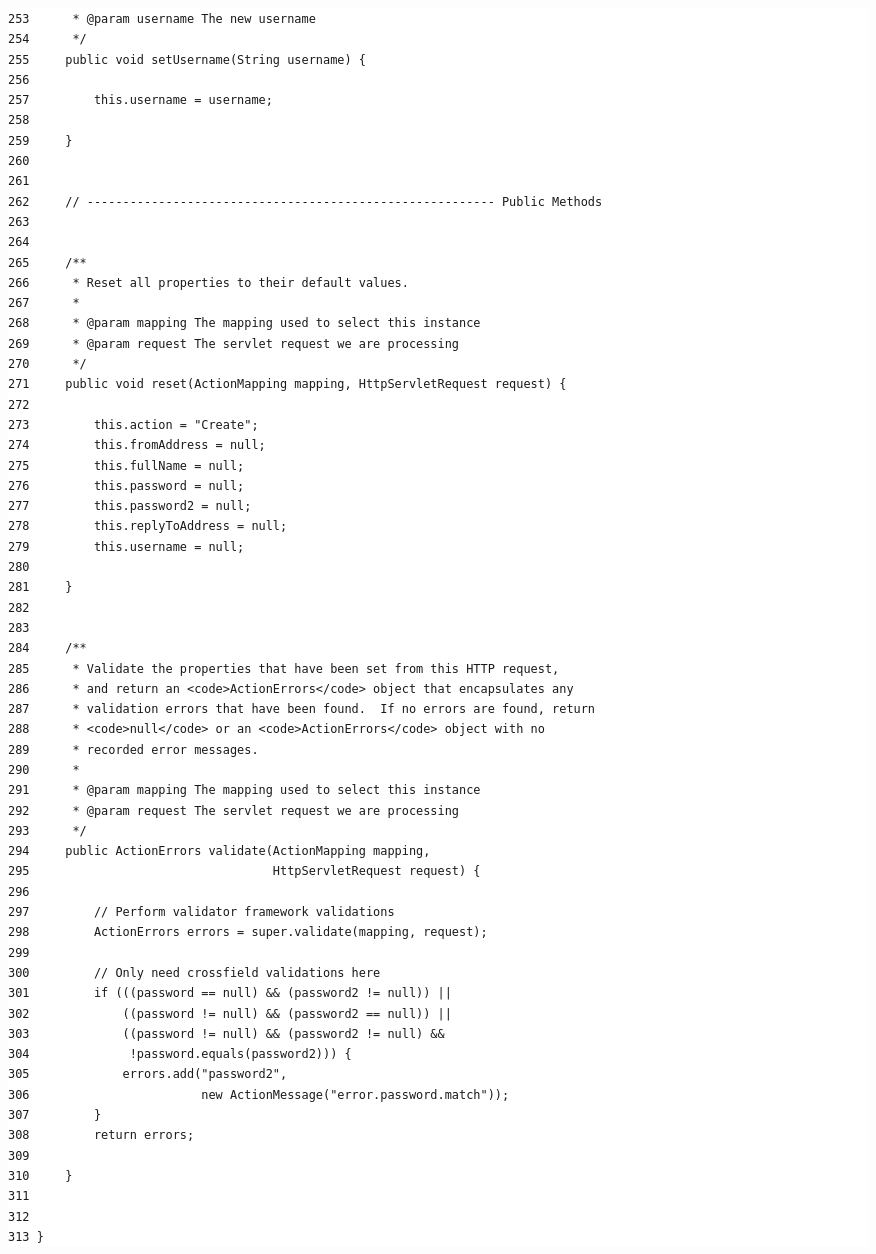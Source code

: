     253      * @param username The new username
    254      */
    255     public void setUsername(String username) {
    256 
    257         this.username = username;
    258 
    259     }
    260 
    261 
    262     // --------------------------------------------------------- Public Methods
    263 
    264 
    265     /**
    266      * Reset all properties to their default values.
    267      *
    268      * @param mapping The mapping used to select this instance
    269      * @param request The servlet request we are processing
    270      */
    271     public void reset(ActionMapping mapping, HttpServletRequest request) {
    272 
    273         this.action = "Create";
    274         this.fromAddress = null;
    275         this.fullName = null;
    276         this.password = null;
    277         this.password2 = null;
    278         this.replyToAddress = null;
    279         this.username = null;
    280 
    281     }
    282 
    283 
    284     /**
    285      * Validate the properties that have been set from this HTTP request,
    286      * and return an <code>ActionErrors</code> object that encapsulates any
    287      * validation errors that have been found.  If no errors are found, return
    288      * <code>null</code> or an <code>ActionErrors</code> object with no
    289      * recorded error messages.
    290      *
    291      * @param mapping The mapping used to select this instance
    292      * @param request The servlet request we are processing
    293      */
    294     public ActionErrors validate(ActionMapping mapping,
    295                                  HttpServletRequest request) {
    296 
    297         // Perform validator framework validations
    298         ActionErrors errors = super.validate(mapping, request);
    299 
    300         // Only need crossfield validations here
    301         if (((password == null) && (password2 != null)) ||
    302             ((password != null) && (password2 == null)) ||
    303             ((password != null) && (password2 != null) &&
    304              !password.equals(password2))) {
    305             errors.add("password2",
    306                        new ActionMessage("error.password.match"));
    307         }
    308         return errors;
    309 
    310     }
    311 
    312 
    313 }
